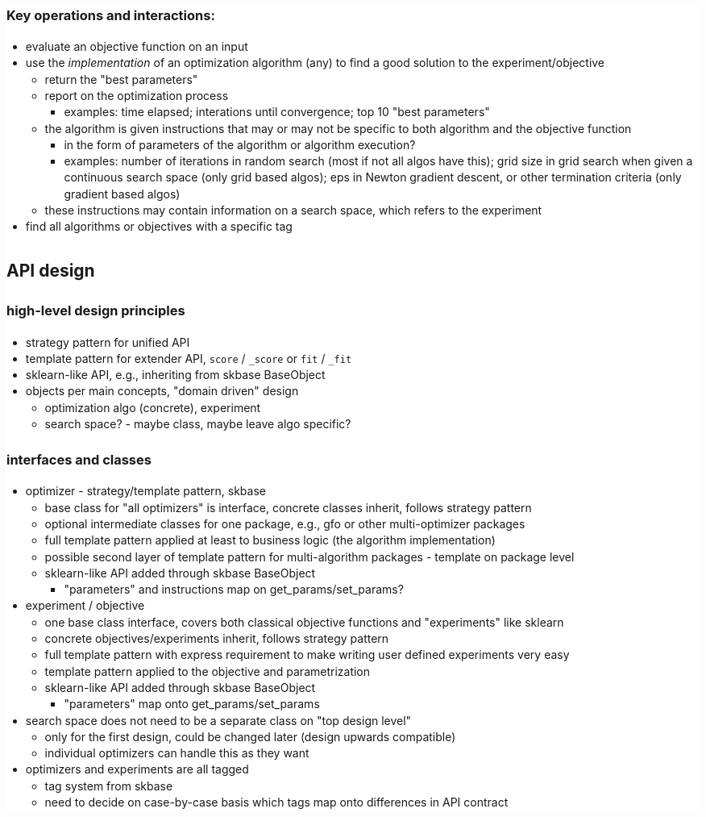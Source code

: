 ### Key operations and interactions:

* evaluate an objective function on an input
* use the *implementation* of an optimization algorithm (any) to find a good solution to the experiment/objective
  * return the "best parameters"
  * report on the optimization process
    * examples: time elapsed; interations until convergence; top 10 "best parameters"
  * the algorithm is given instructions that may or may not be specific to both algorithm and the objective function
    * in the form of parameters of the algorithm or algorithm execution?
    * examples: number of iterations in random search (most if not all algos have this); grid size in grid search when given a continuous search space (only grid based algos); eps in Newton gradient descent, or other termination criteria (only gradient based algos)
  * these instructions may contain information on a search space, which refers to the experiment
* find all algorithms or objectives with a specific tag


## API design

### high-level design principles

* strategy pattern for unified API
* template pattern for extender API, `score` / `_score` or `fit` / `_fit`
* sklearn-like API, e.g., inheriting from skbase BaseObject
* objects per main concepts, "domain driven" design
  * optimization algo (concrete), experiment
  * search space? - maybe class, maybe leave algo specific?


### interfaces and classes

* optimizer - strategy/template pattern, skbase
  * base class for "all optimizers" is interface, concrete classes inherit, follows strategy pattern
  * optional intermediate classes for one package, e.g., gfo or other multi-optimizer packages
  * full template pattern applied at least to business logic (the algorithm implementation)
  * possible second layer of template pattern for multi-algorithm packages - template on package level
  * sklearn-like API added through skbase BaseObject
    * "parameters" and instructions map on get_params/set_params?
* experiment / objective
  * one base class interface, covers both classical objective functions and "experiments" like sklearn
  * concrete objectives/experiments inherit, follows strategy pattern
  * full template pattern with express requirement to make writing user defined experiments very easy
  * template pattern applied to the objective and parametrization
  * sklearn-like API added through skbase BaseObject
    * "parameters" map onto get_params/set_params
* search space does not need to be a separate class on "top design level"
  * only for the first design, could be changed later (design upwards compatible)
  * individual optimizers can handle this as they want
* optimizers and experiments are all tagged
  * tag system from skbase
  * need to decide on case-by-case basis which tags map onto differences in API contract  
